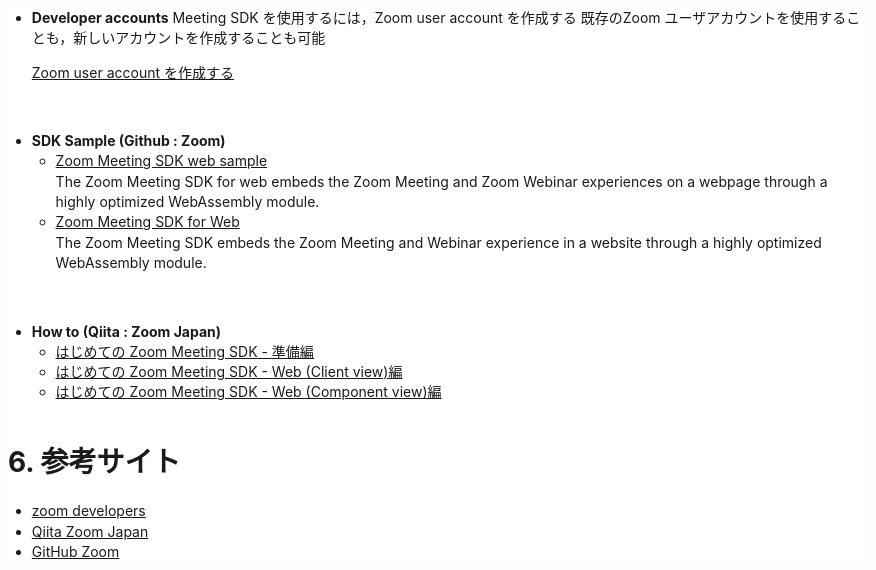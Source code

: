 - **Developer accounts**
  Meeting SDK を使用するには，Zoom user account を作成する
  既存のZoom ユーザアカウントを使用することも，新しいアカウントを作成することも可能

    [Zoom user account を作成する](https://zoom.us/signup)
<br>

- **SDK Sample (Github : Zoom)**
  - [Zoom Meeting SDK web sample](https://github.com/zoom/meetingsdk-web-sample)  
  The Zoom Meeting SDK for web embeds the Zoom Meeting and Zoom Webinar experiences on a webpage through a highly optimized WebAssembly module.
  - [Zoom Meeting SDK for Web](https://github.com/zoom/meetingsdk-web)  
  The Zoom Meeting SDK embeds the Zoom Meeting and Webinar experience in a website through a highly optimized WebAssembly module.
<br>

- **How to (Qiita : Zoom Japan)**
  - [はじめての Zoom Meeting SDK - 準備編](https://qiita.com/yosuke-sawamura/items/de69e73e47335cd61d68)
  - [はじめての Zoom Meeting SDK - Web (Client view)編](https://qiita.com/yosuke-sawamura/items/df6eb3b4bc2f11ba281f)
  - [はじめての Zoom Meeting SDK - Web (Component view)編](https://qiita.com/yosuke-sawamura/items/dfb1e862c8882e5afb58)

# 6. 参考サイト

- [zoom developers](https://developers.zoom.us/docs/)
- [Qiita Zoom Japan](https://qiita.com/organizations/zvc)
- [GitHub Zoom](https://github.com/zoom)
